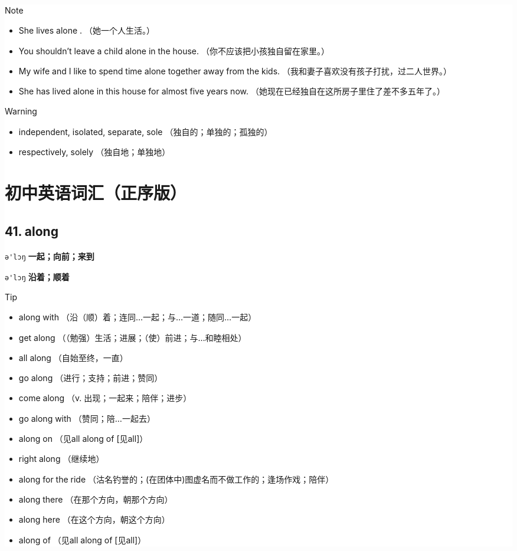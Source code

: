 > [!NOTE]
>
> - She lives alone . （她一个人生活。）
>
> - You shouldn’t leave a child alone in the house. （你不应该把小孩独自留在家里。）
>
> - My wife and I like to spend time alone together away from the kids. （我和妻子喜欢没有孩子打扰，过二人世界。）
>
> - She has lived alone in this house for almost five years now. （她现在已经独自在这所房子里住了差不多五年了。）
>

> [!WARNING]
>
> - independent, isolated, separate, sole （独自的；单独的；孤独的）
>
> - respectively, solely （独自地；单独地）
>

# 初中英语词汇（正序版）

## 41. along

`ə'lɔŋ`  **一起；向前；来到**

`ə'lɔŋ`  **沿着；顺着**

> [!TIP]
>
> - along with （沿（顺）着；连同…一起；与…一道；随同…一起）
>
> - get along （（勉强）生活；进展；（使）前进；与…和睦相处）
>
> - all along （自始至终，一直）
>
> - go along （进行；支持；前进；赞同）
>
> - come along （v. 出现；一起来；陪伴；进步）
>
> - go along with （赞同；陪…一起去）
>
> - along on （见all along of [见all]）
>
> - right along （继续地）
>
> - along for the ride （沽名钓誉的；(在团体中)图虚名而不做工作的；逢场作戏；陪伴）
>
> - along there （在那个方向，朝那个方向）
>
> - along here （在这个方向，朝这个方向）
>
> - along of （见all along of [见all]）
>
